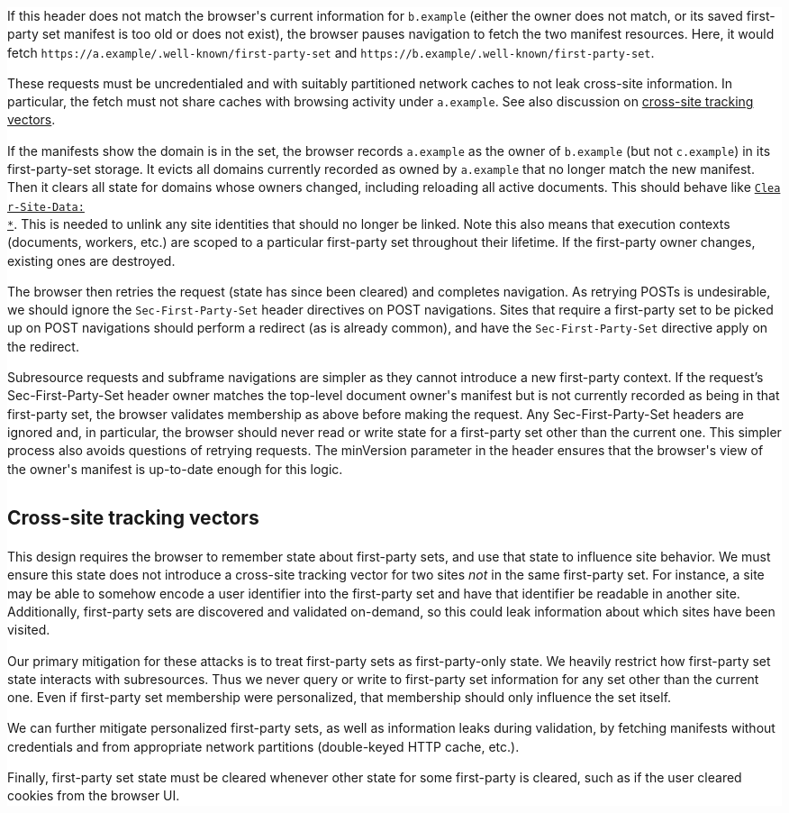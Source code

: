 
If this header does not match the browser's current information for `b.example` (either the owner does not match, or its saved first-party set manifest is too old or does not exist), the browser pauses navigation to fetch the two manifest resources. Here, it would fetch `https://a.example/.well-known/first-party-set` and `https://b.example/.well-known/first-party-set`.

These requests must be uncredentialed and with suitably partitioned network caches to not leak cross-site information. In particular, the fetch must not share caches with browsing activity under `a.example`. See also discussion on [cross-site tracking vectors](https://github.com/privacycg/first-party-sets#cross-site-tracking-vectors).

If the manifests show the domain is in the set, the browser records `a.example` as the owner of `b.example` (but not `c.example`) in its first-party-set storage. It evicts all domains currently recorded as owned by `a.example` that no longer match the new manifest. Then it clears all state for domains whose owners changed, including reloading all active documents. This should behave like <code>[Clear-Site-Data: *](https://www.w3.org/TR/clear-site-data/)</code>. This is needed to unlink any site identities that should no longer be linked. Note this also means that execution contexts (documents, workers, etc.) are scoped to a particular first-party set throughout their lifetime. If the first-party owner changes, existing ones are destroyed.

The browser then retries the request (state has since been cleared) and completes navigation. As retrying POSTs is undesirable, we should ignore the `Sec-First-Party-Set` header directives on POST navigations. Sites that require a first-party set to be picked up on POST navigations should perform a redirect (as is already common), and have the `Sec-First-Party-Set` directive apply on the redirect.

Subresource requests and subframe navigations are simpler as they cannot introduce a new first-party context. If the request’s Sec-First-Party-Set header owner matches the top-level document owner's manifest but is not currently recorded as being in that first-party set, the browser validates membership as above before making the request. Any Sec-First-Party-Set headers are ignored and, in particular, the browser should never read or write state for a first-party set other than the current one. This simpler process also avoids questions of retrying requests. The minVersion parameter in the header ensures that the browser's view of the owner's manifest is up-to-date enough for this logic.


## Cross-site tracking vectors

This design requires the browser to remember state about first-party sets, and use that state to influence site behavior. We must ensure this state does not introduce a cross-site tracking vector for two sites _not_ in the same first-party set. For instance, a site may be able to somehow encode a user identifier into the first-party set and have that identifier be readable in another site. Additionally, first-party sets are discovered and validated on-demand, so this could leak information about which sites have been visited.

Our primary mitigation for these attacks is to treat first-party sets as first-party-only state. We heavily restrict how first-party set state interacts with subresources. Thus we never query or write to first-party set information for any set other than the current one. Even if first-party set membership were personalized, that membership should only influence the set itself.

We can further mitigate personalized first-party sets, as well as information leaks during validation, by fetching manifests without credentials and from appropriate network partitions (double-keyed HTTP cache, etc.).

Finally, first-party set state must be cleared whenever other state for some first-party is cleared, such as if the user cleared cookies from the browser UI.
